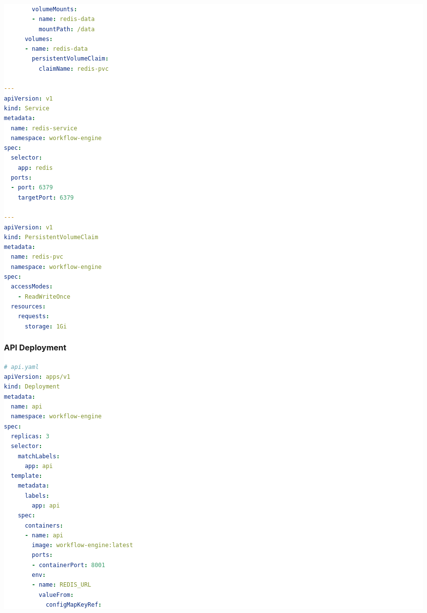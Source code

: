 ```yaml
        volumeMounts:
        - name: redis-data
          mountPath: /data
      volumes:
      - name: redis-data
        persistentVolumeClaim:
          claimName: redis-pvc

---
apiVersion: v1
kind: Service
metadata:
  name: redis-service
  namespace: workflow-engine
spec:
  selector:
    app: redis
  ports:
  - port: 6379
    targetPort: 6379

---
apiVersion: v1
kind: PersistentVolumeClaim
metadata:
  name: redis-pvc
  namespace: workflow-engine
spec:
  accessModes:
    - ReadWriteOnce
  resources:
    requests:
      storage: 1Gi
```

### API Deployment

```yaml
# api.yaml
apiVersion: apps/v1
kind: Deployment
metadata:
  name: api
  namespace: workflow-engine
spec:
  replicas: 3
  selector:
    matchLabels:
      app: api
  template:
    metadata:
      labels:
        app: api
    spec:
      containers:
      - name: api
        image: workflow-engine:latest
        ports:
        - containerPort: 8001
        env:
        - name: REDIS_URL
          valueFrom:
            configMapKeyRef:
```